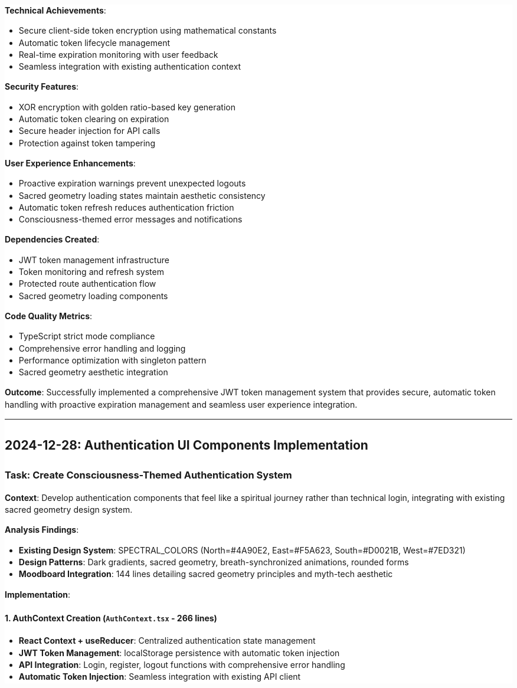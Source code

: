 **Technical Achievements**:
- Secure client-side token encryption using mathematical constants
- Automatic token lifecycle management
- Real-time expiration monitoring with user feedback
- Seamless integration with existing authentication context

**Security Features**:
- XOR encryption with golden ratio-based key generation
- Automatic token clearing on expiration
- Secure header injection for API calls
- Protection against token tampering

**User Experience Enhancements**:
- Proactive expiration warnings prevent unexpected logouts
- Sacred geometry loading states maintain aesthetic consistency
- Automatic token refresh reduces authentication friction
- Consciousness-themed error messages and notifications

**Dependencies Created**:
- JWT token management infrastructure
- Token monitoring and refresh system
- Protected route authentication flow
- Sacred geometry loading components

**Code Quality Metrics**:
- TypeScript strict mode compliance
- Comprehensive error handling and logging
- Performance optimization with singleton pattern
- Sacred geometry aesthetic integration

**Outcome**: Successfully implemented a comprehensive JWT token management system that provides secure, automatic token handling with proactive expiration management and seamless user experience integration.

---

## 2024-12-28: Authentication UI Components Implementation

### Task: Create Consciousness-Themed Authentication System

**Context**: Develop authentication components that feel like a spiritual journey rather than technical login, integrating with existing sacred geometry design system.

**Analysis Findings**:
- **Existing Design System**: SPECTRAL_COLORS (North=#4A90E2, East=#F5A623, South=#D0021B, West=#7ED321)
- **Design Patterns**: Dark gradients, sacred geometry, breath-synchronized animations, rounded forms
- **Moodboard Integration**: 144 lines detailing sacred geometry principles and myth-tech aesthetic

**Implementation**:

#### 1. AuthContext Creation (`AuthContext.tsx` - 266 lines)
- **React Context + useReducer**: Centralized authentication state management
- **JWT Token Management**: localStorage persistence with automatic token injection
- **API Integration**: Login, register, logout functions with comprehensive error handling
- **Automatic Token Injection**: Seamless integration with existing API client
